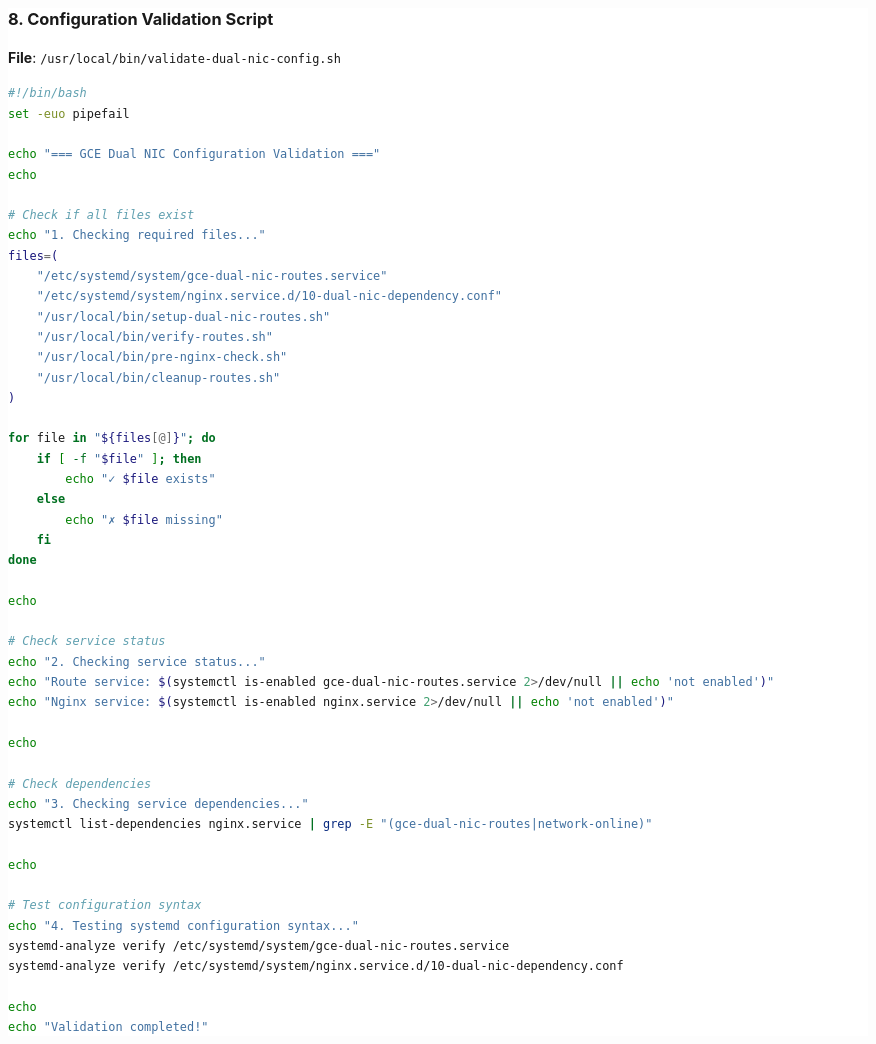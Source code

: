 ### 8. Configuration Validation Script

**File**: `/usr/local/bin/validate-dual-nic-config.sh`
```bash
#!/bin/bash
set -euo pipefail

echo "=== GCE Dual NIC Configuration Validation ==="
echo

# Check if all files exist
echo "1. Checking required files..."
files=(
    "/etc/systemd/system/gce-dual-nic-routes.service"
    "/etc/systemd/system/nginx.service.d/10-dual-nic-dependency.conf"
    "/usr/local/bin/setup-dual-nic-routes.sh"
    "/usr/local/bin/verify-routes.sh"
    "/usr/local/bin/pre-nginx-check.sh"
    "/usr/local/bin/cleanup-routes.sh"
)

for file in "${files[@]}"; do
    if [ -f "$file" ]; then
        echo "✓ $file exists"
    else
        echo "✗ $file missing"
    fi
done

echo

# Check service status
echo "2. Checking service status..."
echo "Route service: $(systemctl is-enabled gce-dual-nic-routes.service 2>/dev/null || echo 'not enabled')"
echo "Nginx service: $(systemctl is-enabled nginx.service 2>/dev/null || echo 'not enabled')"

echo

# Check dependencies
echo "3. Checking service dependencies..."
systemctl list-dependencies nginx.service | grep -E "(gce-dual-nic-routes|network-online)"

echo

# Test configuration syntax
echo "4. Testing systemd configuration syntax..."
systemd-analyze verify /etc/systemd/system/gce-dual-nic-routes.service
systemd-analyze verify /etc/systemd/system/nginx.service.d/10-dual-nic-dependency.conf

echo
echo "Validation completed!"
```
